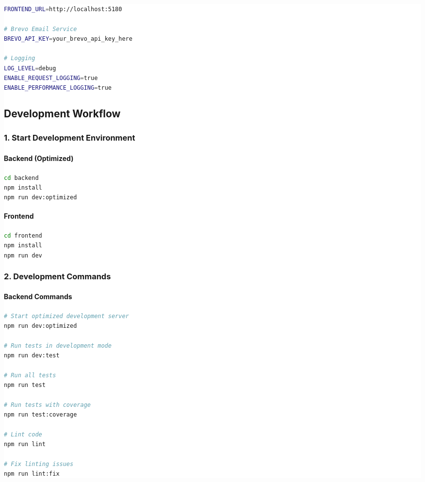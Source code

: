 ```bash
FRONTEND_URL=http://localhost:5180

# Brevo Email Service
BREVO_API_KEY=your_brevo_api_key_here

# Logging
LOG_LEVEL=debug
ENABLE_REQUEST_LOGGING=true
ENABLE_PERFORMANCE_LOGGING=true
```

## Development Workflow

### 1. Start Development Environment

#### Backend (Optimized)
```bash
cd backend
npm install
npm run dev:optimized
```

#### Frontend
```bash
cd frontend
npm install
npm run dev
```

### 2. Development Commands

#### Backend Commands
```bash
# Start optimized development server
npm run dev:optimized

# Run tests in development mode
npm run dev:test

# Run all tests
npm run test

# Run tests with coverage
npm run test:coverage

# Lint code
npm run lint

# Fix linting issues
npm run lint:fix
```
